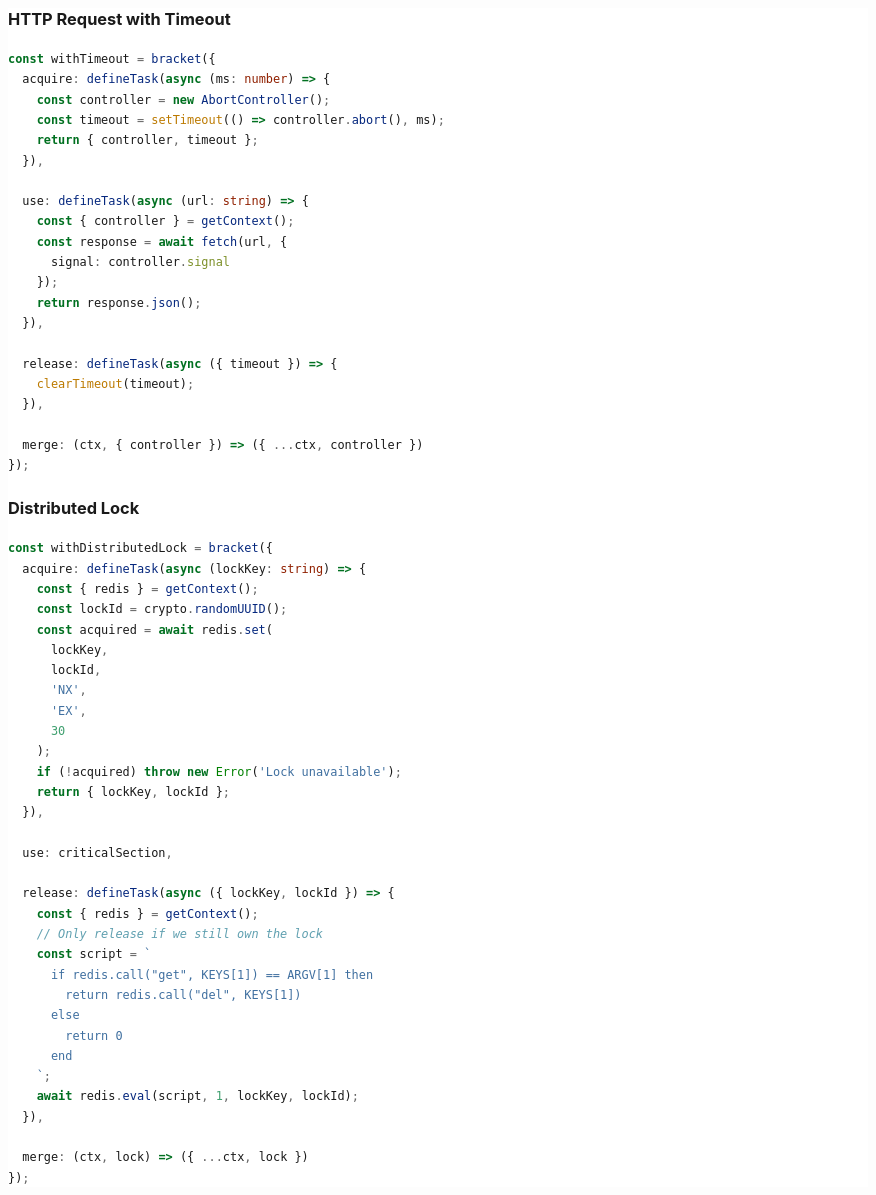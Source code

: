 ### HTTP Request with Timeout

```typescript
const withTimeout = bracket({
  acquire: defineTask(async (ms: number) => {
    const controller = new AbortController();
    const timeout = setTimeout(() => controller.abort(), ms);
    return { controller, timeout };
  }),
  
  use: defineTask(async (url: string) => {
    const { controller } = getContext();
    const response = await fetch(url, { 
      signal: controller.signal 
    });
    return response.json();
  }),
  
  release: defineTask(async ({ timeout }) => {
    clearTimeout(timeout);
  }),
  
  merge: (ctx, { controller }) => ({ ...ctx, controller })
});
```

### Distributed Lock

```typescript
const withDistributedLock = bracket({
  acquire: defineTask(async (lockKey: string) => {
    const { redis } = getContext();
    const lockId = crypto.randomUUID();
    const acquired = await redis.set(
      lockKey, 
      lockId, 
      'NX', 
      'EX', 
      30
    );
    if (!acquired) throw new Error('Lock unavailable');
    return { lockKey, lockId };
  }),
  
  use: criticalSection,
  
  release: defineTask(async ({ lockKey, lockId }) => {
    const { redis } = getContext();
    // Only release if we still own the lock
    const script = `
      if redis.call("get", KEYS[1]) == ARGV[1] then
        return redis.call("del", KEYS[1])
      else
        return 0
      end
    `;
    await redis.eval(script, 1, lockKey, lockId);
  }),
  
  merge: (ctx, lock) => ({ ...ctx, lock })
});
```
